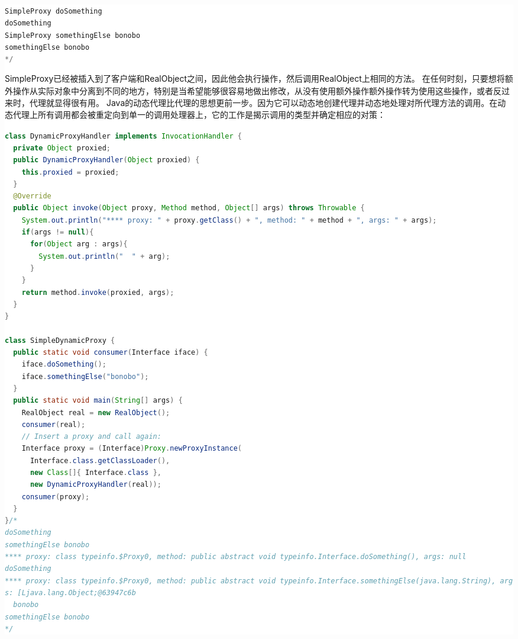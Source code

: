 ```java
SimpleProxy doSomething
doSomething
SimpleProxy somethingElse bonobo
somethingElse bonobo
*/
```

SimpleProxy已经被插入到了客户端和RealObject之间，因此他会执行操作，然后调用RealObject上相同的方法。  在任何时刻，只要想将额外操作从实际对象中分离到不同的地方，特别是当希望能够很容易地做出修改，从没有使用额外操作额外操作转为使用这些操作，或者反过来时，代理就显得很有用。  Java的动态代理比代理的思想更前一步。因为它可以动态地创建代理并动态地处理对所代理方法的调用。在动态代理上所有调用都会被重定向到单一的调用处理器上，它的工作是揭示调用的类型并确定相应的对策：

```java
class DynamicProxyHandler implements InvocationHandler {
  private Object proxied;
  public DynamicProxyHandler(Object proxied) {
    this.proxied = proxied;
  }
  @Override
  public Object invoke(Object proxy, Method method, Object[] args) throws Throwable {
    System.out.println("**** proxy: " + proxy.getClass() + ", method: " + method + ", args: " + args);
    if(args != null){
      for(Object arg : args){
        System.out.println("  " + arg);
      }
    }
    return method.invoke(proxied, args);
  }
}   

class SimpleDynamicProxy {
  public static void consumer(Interface iface) {
    iface.doSomething();
    iface.somethingElse("bonobo");
  }
  public static void main(String[] args) {
    RealObject real = new RealObject();
    consumer(real);
    // Insert a proxy and call again:
    Interface proxy = (Interface)Proxy.newProxyInstance(
      Interface.class.getClassLoader(),
      new Class[]{ Interface.class },
      new DynamicProxyHandler(real));
    consumer(proxy);
  }
}/*
doSomething
somethingElse bonobo
**** proxy: class typeinfo.$Proxy0, method: public abstract void typeinfo.Interface.doSomething(), args: null
doSomething
**** proxy: class typeinfo.$Proxy0, method: public abstract void typeinfo.Interface.somethingElse(java.lang.String), args: [Ljava.lang.Object;@63947c6b
  bonobo
somethingElse bonobo
*/
```
